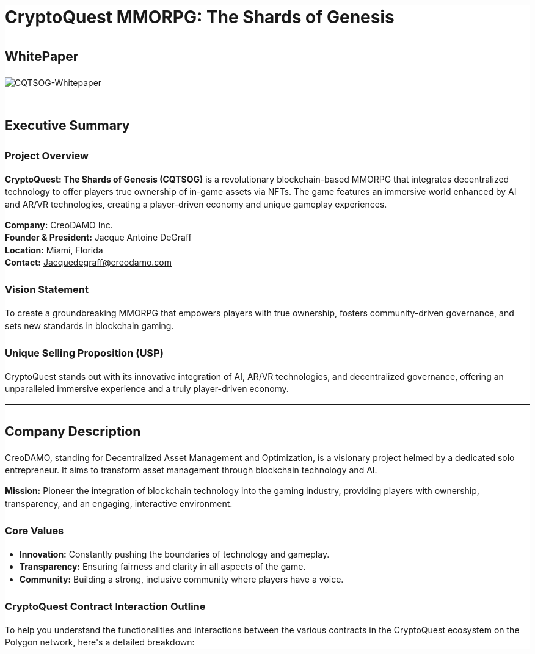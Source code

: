 # CryptoQuest MMORPG: The Shards of Genesis
## WhitePaper

![CQTSOG-Whitepaper](https://github.com/user-attachments/assets/7d026c76-f89f-4e71-a751-304a9e30bad1)

---

## Executive Summary

### Project Overview
**CryptoQuest: The Shards of Genesis (CQTSOG)** is a revolutionary blockchain-based MMORPG that integrates decentralized technology to offer players true ownership of in-game assets via NFTs. The game features an immersive world enhanced by AI and AR/VR technologies, creating a player-driven economy and unique gameplay experiences.

**Company:** CreoDAMO Inc.  
**Founder & President:** Jacque Antoine DeGraff  
**Location:** Miami, Florida  
**Contact:** Jacquedegraff@creodamo.com  

### Vision Statement
To create a groundbreaking MMORPG that empowers players with true ownership, fosters community-driven governance, and sets new standards in blockchain gaming.

### Unique Selling Proposition (USP)
CryptoQuest stands out with its innovative integration of AI, AR/VR technologies, and decentralized governance, offering an unparalleled immersive experience and a truly player-driven economy.

---

## Company Description

CreoDAMO, standing for Decentralized Asset Management and Optimization, is a visionary project helmed by a dedicated solo entrepreneur. It aims to transform asset management through blockchain technology and AI.

**Mission:** Pioneer the integration of blockchain technology into the gaming industry, providing players with ownership, transparency, and an engaging, interactive environment.

### Core Values
- **Innovation:** Constantly pushing the boundaries of technology and gameplay.
- **Transparency:** Ensuring fairness and clarity in all aspects of the game.
- **Community:** Building a strong, inclusive community where players have a voice.

### CryptoQuest Contract Interaction Outline

To help you understand the functionalities and interactions between the various contracts in the CryptoQuest ecosystem on the Polygon network, here's a detailed breakdown:
